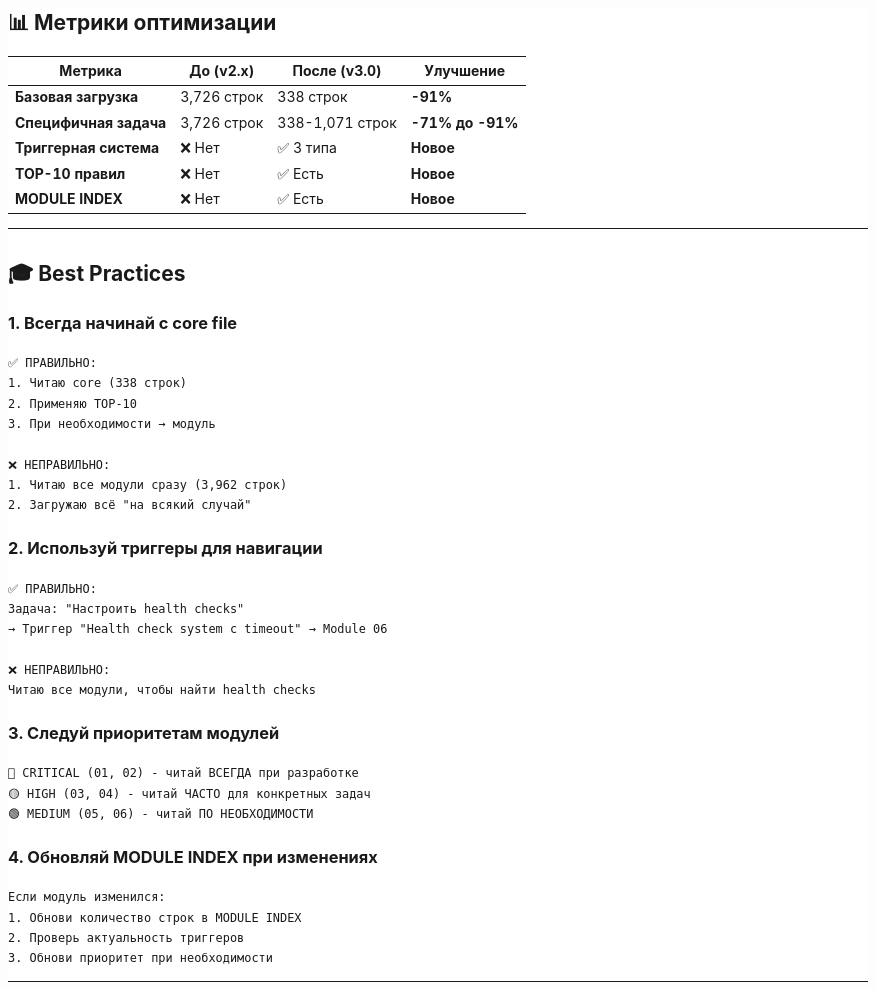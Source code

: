 
## 📊 Метрики оптимизации

| Метрика | До (v2.x) | После (v3.0) | Улучшение |
|---------|-----------|--------------|-----------|
| **Базовая загрузка** | 3,726 строк | 338 строк | **-91%** |
| **Специфичная задача** | 3,726 строк | 338-1,071 строк | **-71% до -91%** |
| **Триггерная система** | ❌ Нет | ✅ 3 типа | **Новое** |
| **TOP-10 правил** | ❌ Нет | ✅ Есть | **Новое** |
| **MODULE INDEX** | ❌ Нет | ✅ Есть | **Новое** |

---

## 🎓 Best Practices

### 1. Всегда начинай с core file
```
✅ ПРАВИЛЬНО:
1. Читаю core (338 строк)
2. Применяю TOP-10
3. При необходимости → модуль

❌ НЕПРАВИЛЬНО:
1. Читаю все модули сразу (3,962 строк)
2. Загружаю всё "на всякий случай"
```

### 2. Используй триггеры для навигации
```
✅ ПРАВИЛЬНО:
Задача: "Настроить health checks"
→ Триггер "Health check system с timeout" → Module 06

❌ НЕПРАВИЛЬНО:
Читаю все модули, чтобы найти health checks
```

### 3. Следуй приоритетам модулей
```
🔴 CRITICAL (01, 02) - читай ВСЕГДА при разработке
🟡 HIGH (03, 04) - читай ЧАСТО для конкретных задач
🟢 MEDIUM (05, 06) - читай ПО НЕОБХОДИМОСТИ
```

### 4. Обновляй MODULE INDEX при изменениях
```
Если модуль изменился:
1. Обнови количество строк в MODULE INDEX
2. Проверь актуальность триггеров
3. Обнови приоритет при необходимости
```

---